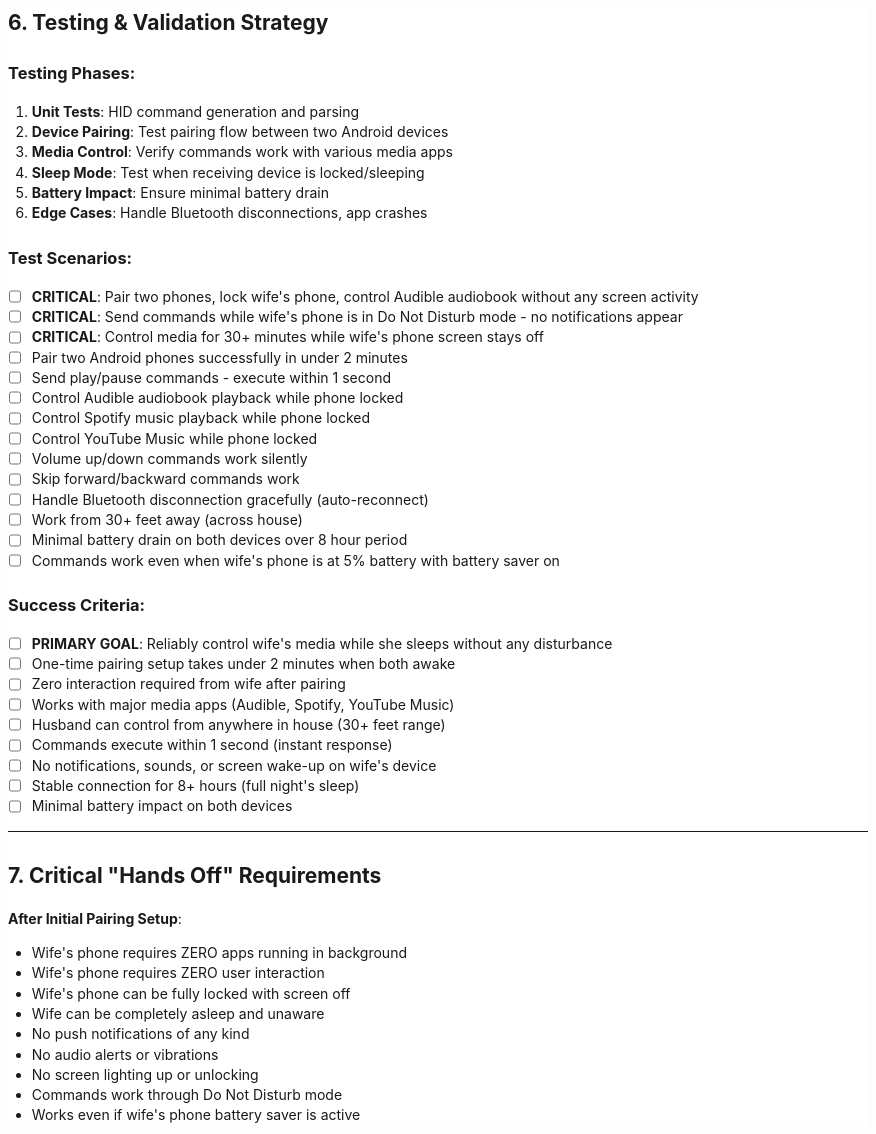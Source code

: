 ## 6. Testing & Validation Strategy

### Testing Phases:
1. **Unit Tests**: HID command generation and parsing
2. **Device Pairing**: Test pairing flow between two Android devices
3. **Media Control**: Verify commands work with various media apps
4. **Sleep Mode**: Test when receiving device is locked/sleeping
5. **Battery Impact**: Ensure minimal battery drain
6. **Edge Cases**: Handle Bluetooth disconnections, app crashes

### Test Scenarios:
- [ ] **CRITICAL**: Pair two phones, lock wife's phone, control Audible audiobook without any screen activity
- [ ] **CRITICAL**: Send commands while wife's phone is in Do Not Disturb mode - no notifications appear
- [ ] **CRITICAL**: Control media for 30+ minutes while wife's phone screen stays off
- [ ] Pair two Android phones successfully in under 2 minutes
- [ ] Send play/pause commands - execute within 1 second
- [ ] Control Audible audiobook playback while phone locked
- [ ] Control Spotify music playback while phone locked  
- [ ] Control YouTube Music while phone locked
- [ ] Volume up/down commands work silently
- [ ] Skip forward/backward commands work
- [ ] Handle Bluetooth disconnection gracefully (auto-reconnect)
- [ ] Work from 30+ feet away (across house)
- [ ] Minimal battery drain on both devices over 8 hour period
- [ ] Commands work even when wife's phone is at 5% battery with battery saver on

### Success Criteria:
- [ ] **PRIMARY GOAL**: Reliably control wife's media while she sleeps without any disturbance
- [ ] One-time pairing setup takes under 2 minutes when both awake  
- [ ] Zero interaction required from wife after pairing
- [ ] Works with major media apps (Audible, Spotify, YouTube Music)
- [ ] Husband can control from anywhere in house (30+ feet range)
- [ ] Commands execute within 1 second (instant response)
- [ ] No notifications, sounds, or screen wake-up on wife's device
- [ ] Stable connection for 8+ hours (full night's sleep)
- [ ] Minimal battery impact on both devices

---

## 7. Critical "Hands Off" Requirements

**After Initial Pairing Setup**:
- Wife's phone requires ZERO apps running in background
- Wife's phone requires ZERO user interaction 
- Wife's phone can be fully locked with screen off
- Wife can be completely asleep and unaware
- No push notifications of any kind
- No audio alerts or vibrations
- No screen lighting up or unlocking
- Commands work through Do Not Disturb mode
- Works even if wife's phone battery saver is active
